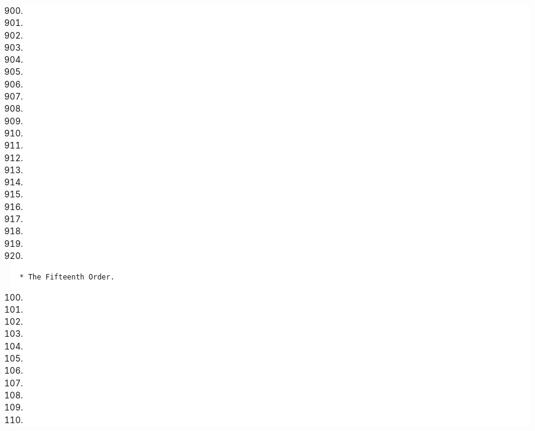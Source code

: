900.

1500.

2000.

1000.

1200.

4500.

3000.

4000.

6000.

6690.

9000.

10000.

11000.

12000.

14000.

16000.

20000.

22000.

30400.

24000.

40000.

      * The Fifteenth Order.

100.

204.

200.

301.

392.

400.

506.

600.

511.

714.

750.

